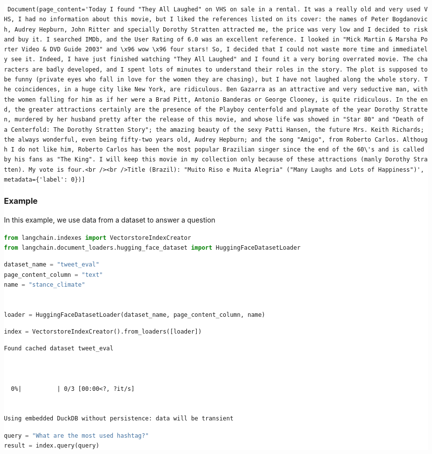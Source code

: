      Document(page_content='Today I found "They All Laughed" on VHS on sale in a rental. It was a really old and very used VHS, I had no information about this movie, but I liked the references listed on its cover: the names of Peter Bogdanovich, Audrey Hepburn, John Ritter and specially Dorothy Stratten attracted me, the price was very low and I decided to risk and buy it. I searched IMDb, and the User Rating of 6.0 was an excellent reference. I looked in "Mick Martin & Marsha Porter Video & DVD Guide 2003" and \x96 wow \x96 four stars! So, I decided that I could not waste more time and immediately see it. Indeed, I have just finished watching "They All Laughed" and I found it a very boring overrated movie. The characters are badly developed, and I spent lots of minutes to understand their roles in the story. The plot is supposed to be funny (private eyes who fall in love for the women they are chasing), but I have not laughed along the whole story. The coincidences, in a huge city like New York, are ridiculous. Ben Gazarra as an attractive and very seductive man, with the women falling for him as if her were a Brad Pitt, Antonio Banderas or George Clooney, is quite ridiculous. In the end, the greater attractions certainly are the presence of the Playboy centerfold and playmate of the year Dorothy Stratten, murdered by her husband pretty after the release of this movie, and whose life was showed in "Star 80" and "Death of a Centerfold: The Dorothy Stratten Story"; the amazing beauty of the sexy Patti Hansen, the future Mrs. Keith Richards; the always wonderful, even being fifty-two years old, Audrey Hepburn; and the song "Amigo", from Roberto Carlos. Although I do not like him, Roberto Carlos has been the most popular Brazilian singer since the end of the 60\'s and is called by his fans as "The King". I will keep this movie in my collection only because of these attractions (manly Dorothy Stratten). My vote is four.<br /><br />Title (Brazil): "Muito Riso e Muita Alegria" ("Many Laughs and Lots of Happiness")', metadata={'label': 0})]



### Example 
In this example, we use data from a dataset to answer a question


```python
from langchain.indexes import VectorstoreIndexCreator
from langchain.document_loaders.hugging_face_dataset import HuggingFaceDatasetLoader
```


```python
dataset_name = "tweet_eval"
page_content_column = "text"
name = "stance_climate"


loader = HuggingFaceDatasetLoader(dataset_name, page_content_column, name)
```


```python
index = VectorstoreIndexCreator().from_loaders([loader])
```

    Found cached dataset tweet_eval
    


      0%|          | 0/3 [00:00<?, ?it/s]


    Using embedded DuckDB without persistence: data will be transient
    


```python
query = "What are the most used hashtag?"
result = index.query(query)
```
